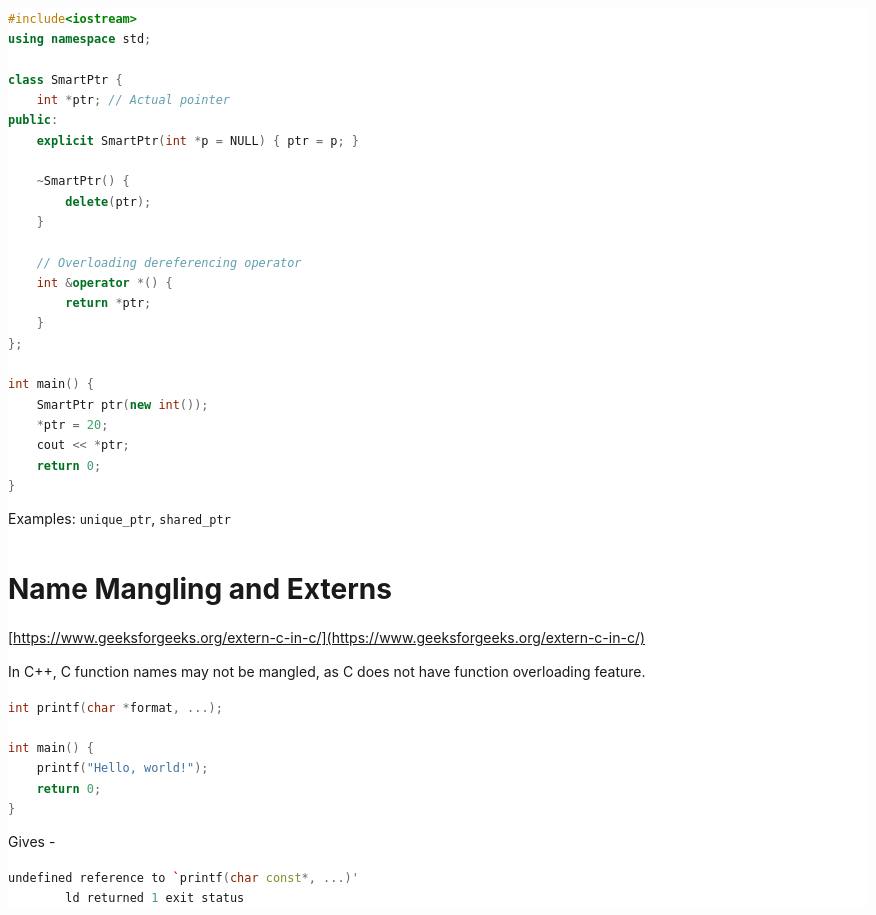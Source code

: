 
```cpp
#include<iostream>
using namespace std;

class SmartPtr {
    int *ptr; // Actual pointer
public:
    explicit SmartPtr(int *p = NULL) { ptr = p; }

    ~SmartPtr() {
		delete(ptr);
    }

	// Overloading dereferencing operator
    int &operator *() {
		return *ptr;
	}
};

int main() {
    SmartPtr ptr(new int());
    *ptr = 20;
    cout << *ptr;
    return 0;
}
```


Examples: `unique_ptr`, `shared_ptr`

# Name Mangling and Externs

[https://www.geeksforgeeks.org/extern-c-in-c/](https://www.geeksforgeeks.org/extern-c-in-c/) 

In C++, C function names may not be mangled, as C does not have function overloading feature.


```cpp
int printf(char *format, ...);

int main() {
	printf("Hello, world!");
	return 0;
}
```


Gives - 


```cpp
undefined reference to `printf(char const*, ...)'
    	ld returned 1 exit status
```


